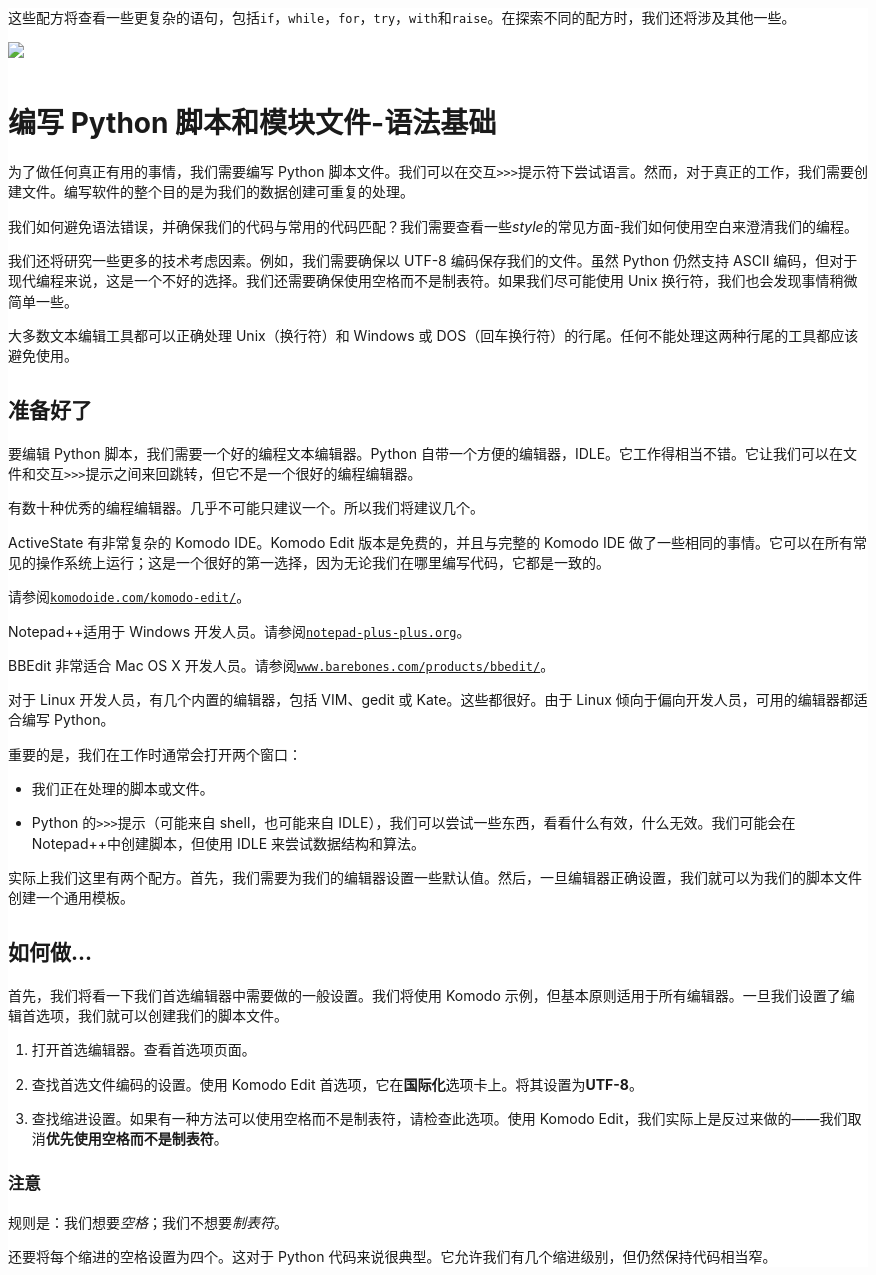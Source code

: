 这些配方将查看一些更复杂的语句，包括`if`，`while`，`for`，`try`，`with`和`raise`。在探索不同的配方时，我们还将涉及其他一些。

![](https://github.com/OpenDocCN/freelearn-python-zh/raw/master/docs/mod-py-cb/img/614271.jpg)

# 编写 Python 脚本和模块文件-语法基础

为了做任何真正有用的事情，我们需要编写 Python 脚本文件。我们可以在交互`>>>`提示符下尝试语言。然而，对于真正的工作，我们需要创建文件。编写软件的整个目的是为我们的数据创建可重复的处理。

我们如何避免语法错误，并确保我们的代码与常用的代码匹配？我们需要查看一些*style*的常见方面-我们如何使用空白来澄清我们的编程。

我们还将研究一些更多的技术考虑因素。例如，我们需要确保以 UTF-8 编码保存我们的文件。虽然 Python 仍然支持 ASCII 编码，但对于现代编程来说，这是一个不好的选择。我们还需要确保使用空格而不是制表符。如果我们尽可能使用 Unix 换行符，我们也会发现事情稍微简单一些。

大多数文本编辑工具都可以正确处理 Unix（换行符）和 Windows 或 DOS（回车换行符）的行尾。任何不能处理这两种行尾的工具都应该避免使用。

## 准备好了

要编辑 Python 脚本，我们需要一个好的编程文本编辑器。Python 自带一个方便的编辑器，IDLE。它工作得相当不错。它让我们可以在文件和交互`>>>`提示之间来回跳转，但它不是一个很好的编程编辑器。

有数十种优秀的编程编辑器。几乎不可能只建议一个。所以我们将建议几个。

ActiveState 有非常复杂的 Komodo IDE。Komodo Edit 版本是免费的，并且与完整的 Komodo IDE 做了一些相同的事情。它可以在所有常见的操作系统上运行；这是一个很好的第一选择，因为无论我们在哪里编写代码，它都是一致的。

请参阅[`komodoide.com/komodo-edit/`](http://komodoide.com/komodo-edit/)。

Notepad++适用于 Windows 开发人员。请参阅[`notepad-plus-plus.org`](https://notepad-plus-plus.org)。

BBEdit 非常适合 Mac OS X 开发人员。请参阅[`www.barebones.com/products/bbedit/`](http://www.barebones.com/products/bbedit/)。

对于 Linux 开发人员，有几个内置的编辑器，包括 VIM、gedit 或 Kate。这些都很好。由于 Linux 倾向于偏向开发人员，可用的编辑器都适合编写 Python。

重要的是，我们在工作时通常会打开两个窗口：

+   我们正在处理的脚本或文件。

+   Python 的`>>>`提示（可能来自 shell，也可能来自 IDLE），我们可以尝试一些东西，看看什么有效，什么无效。我们可能会在 Notepad++中创建脚本，但使用 IDLE 来尝试数据结构和算法。

实际上我们这里有两个配方。首先，我们需要为我们的编辑器设置一些默认值。然后，一旦编辑器正确设置，我们就可以为我们的脚本文件创建一个通用模板。

## 如何做...

首先，我们将看一下我们首选编辑器中需要做的一般设置。我们将使用 Komodo 示例，但基本原则适用于所有编辑器。一旦我们设置了编辑首选项，我们就可以创建我们的脚本文件。

1.  打开首选编辑器。查看首选项页面。

1.  查找首选文件编码的设置。使用 Komodo Edit 首选项，它在**国际化**选项卡上。将其设置为**UTF-8**。

1.  查找缩进设置。如果有一种方法可以使用空格而不是制表符，请检查此选项。使用 Komodo Edit，我们实际上是反过来做的——我们取消**优先使用空格而不是制表符**。

### 注意

规则是：我们想要*空格*；我们不想要*制表符*。

还要将每个缩进的空格设置为四个。这对于 Python 代码来说很典型。它允许我们有几个缩进级别，但仍然保持代码相当窄。
